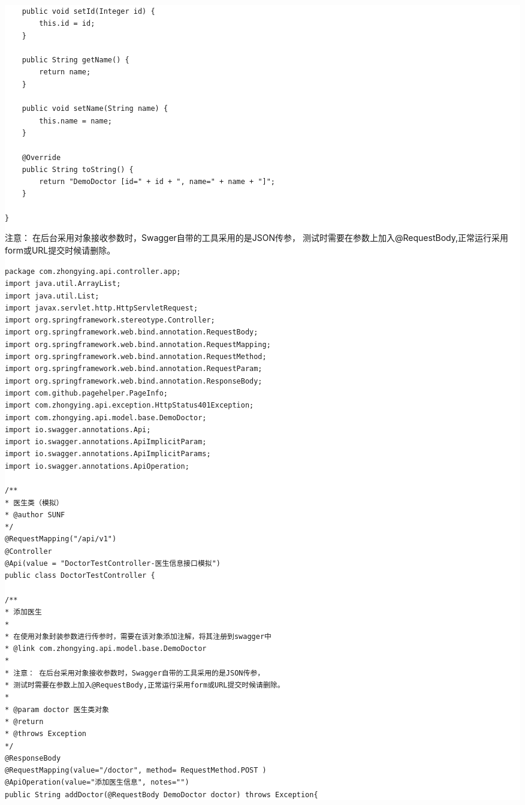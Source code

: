 		public void setId(Integer id) {
			this.id = id;
		}
		 
		public String getName() {
			return name;
		}
		 
		public void setName(String name) {
			this.name = name;
		}
		 
		@Override
		public String toString() {
			return "DemoDoctor [id=" + id + ", name=" + name + "]";
		}
	 
	}
	 
	 
	 
注意： 在后台采用对象接收参数时，Swagger自带的工具采用的是JSON传参，    测试时需要在参数上加入@RequestBody,正常运行采用form或URL提交时候请删除。 
	 
	 
	package com.zhongying.api.controller.app;
	import java.util.ArrayList;
	import java.util.List;
	import javax.servlet.http.HttpServletRequest;
	import org.springframework.stereotype.Controller;
	import org.springframework.web.bind.annotation.RequestBody;
	import org.springframework.web.bind.annotation.RequestMapping;
	import org.springframework.web.bind.annotation.RequestMethod;
	import org.springframework.web.bind.annotation.RequestParam;
	import org.springframework.web.bind.annotation.ResponseBody;
	import com.github.pagehelper.PageInfo;
	import com.zhongying.api.exception.HttpStatus401Exception;
	import com.zhongying.api.model.base.DemoDoctor;
	import io.swagger.annotations.Api;
	import io.swagger.annotations.ApiImplicitParam;
	import io.swagger.annotations.ApiImplicitParams;
	import io.swagger.annotations.ApiOperation;
	 
	/**
	* 医生类（模拟）
	* @author SUNF
	*/
	@RequestMapping("/api/v1")
	@Controller
	@Api(value = "DoctorTestController-医生信息接口模拟")
	public class DoctorTestController {
	 
	/**
	* 添加医生
	*
	* 在使用对象封装参数进行传参时，需要在该对象添加注解，将其注册到swagger中
	* @link com.zhongying.api.model.base.DemoDoctor
	*
	* 注意： 在后台采用对象接收参数时，Swagger自带的工具采用的是JSON传参，
	* 测试时需要在参数上加入@RequestBody,正常运行采用form或URL提交时候请删除。
	*
	* @param doctor 医生类对象
	* @return
	* @throws Exception
	*/
	@ResponseBody
	@RequestMapping(value="/doctor", method= RequestMethod.POST )
	@ApiOperation(value="添加医生信息", notes="")
	public String addDoctor(@RequestBody DemoDoctor doctor) throws Exception{